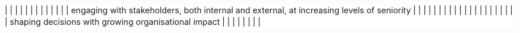 |        |     |     |     |     |     |     |      |                                             |                              |                                     |                                                                                                                                                                     | engaging with stakeholders, both internal and external, at increasing levels of seniority                                                                                                                                                                                                                                                                                                                                                                                                                                                                                                                                                                                                                                                                                                                                                                                                                 |                                                                                                                                                                                            |                                                                                                                                                                                                                                                                 |                                                                                                                                                                                           |                                                                                                                                                                                                                                  |                                                                                                                                                                                                                                                                              |                                                                                                                                                                                                                                                                                                                              |                                                                                                                                                                                                                                                                                                             |
|        |     |     |     |     |     |     |      |                                             |                              |                                     |                                                                                                                                                                     | shaping decisions with growing organisational impact                                                                                                                                                                                                                                                                                                                                                                                                                                                                                                                                                                                                                                                                                                                                                                                                                                                      |                                                                                                                                                                                            |                                                                                                                                                                                                                                                                 |                                                                                                                                                                                           |                                                                                                                                                                                                                                  |                                                                                                                                                                                                                                                                              |                                                                                                                                                                                                                                                                                                                              |                                                                                                                                                                                                                                                                                                             |